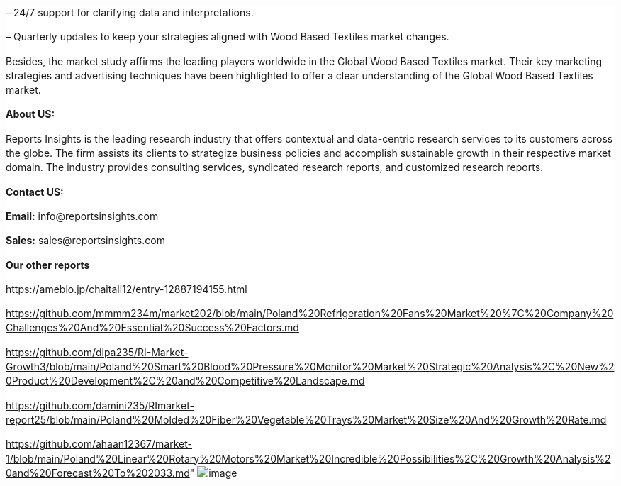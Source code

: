 – 24/7 support for clarifying data and interpretations.

– Quarterly updates to keep your strategies aligned with Wood Based Textiles market changes.

Besides, the market study affirms the leading players worldwide in the Global Wood Based Textiles market. Their key marketing strategies and advertising techniques have been highlighted to offer a clear understanding of the Global Wood Based Textiles market.

<strong><strong>About US</strong>:</strong>

Reports Insights is the leading research industry that offers contextual and data-centric research services to its customers across the globe. The firm assists its clients to strategize business policies and accomplish sustainable growth in their respective market domain. The industry provides consulting services, syndicated research reports, and customized research reports.

<strong>Contact US:</strong>

<p class=><b>Email:</b> <a href=mailto:info@reportsinsights.com>info@reportsinsights.com</a></p>
<p class=><b>Sales:</b> <a href=mailto:sales@reportsinsights.com>sales@reportsinsights.com</a></p>

<strong>Our other reports</strong>

<a href=https://ameblo.jp/chaitali12/entry-12887194155.html>https://ameblo.jp/chaitali12/entry-12887194155.html</a>

<a href=https://github.com/mmmm234m/market202/blob/main/Poland%20Refrigeration%20Fans%20Market%20%7C%20Company%20Challenges%20And%20Essential%20Success%20Factors.md>https://github.com/mmmm234m/market202/blob/main/Poland%20Refrigeration%20Fans%20Market%20%7C%20Company%20Challenges%20And%20Essential%20Success%20Factors.md</a>

<a href=https://github.com/dipa235/RI-Market-Growth3/blob/main/Poland%20Smart%20Blood%20Pressure%20Monitor%20Market%20Strategic%20Analysis%2C%20New%20Product%20Development%2C%20and%20Competitive%20Landscape.md>https://github.com/dipa235/RI-Market-Growth3/blob/main/Poland%20Smart%20Blood%20Pressure%20Monitor%20Market%20Strategic%20Analysis%2C%20New%20Product%20Development%2C%20and%20Competitive%20Landscape.md</a>

<a href=https://github.com/damini235/RImarket-report25/blob/main/Poland%20Molded%20Fiber%20Vegetable%20Trays%20Market%20Size%20And%20Growth%20Rate.md>https://github.com/damini235/RImarket-report25/blob/main/Poland%20Molded%20Fiber%20Vegetable%20Trays%20Market%20Size%20And%20Growth%20Rate.md</a>

<a href=https://github.com/ahaan12367/market-1/blob/main/Poland%20Linear%20Rotary%20Motors%20Market%20Incredible%20Possibilities%2C%20Growth%20Analysis%20and%20Forecast%20To%202033.md>https://github.com/ahaan12367/market-1/blob/main/Poland%20Linear%20Rotary%20Motors%20Market%20Incredible%20Possibilities%2C%20Growth%20Analysis%20and%20Forecast%20To%202033.md</a>"
![image](https://github.com/user-attachments/assets/ad135ea5-a216-45c3-9674-ec704e2ada38)
